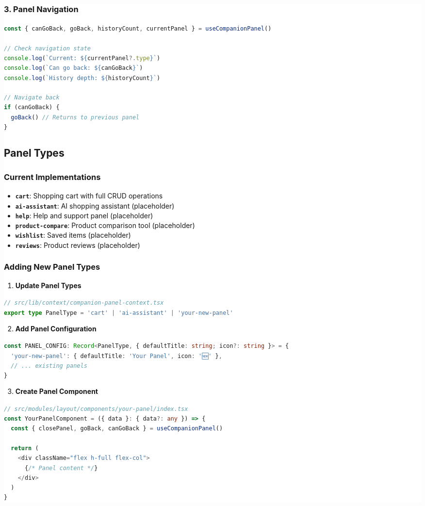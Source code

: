 ### 3. Panel Navigation
```typescript
const { canGoBack, goBack, historyCount, currentPanel } = useCompanionPanel()

// Check navigation state
console.log(`Current: ${currentPanel?.type}`)
console.log(`Can go back: ${canGoBack}`)  
console.log(`History depth: ${historyCount}`)

// Navigate back
if (canGoBack) {
  goBack() // Returns to previous panel
}
```

## Panel Types

### Current Implementations
- **`cart`**: Shopping cart with full CRUD operations
- **`ai-assistant`**: AI shopping assistant (placeholder)
- **`help`**: Help and support panel (placeholder)
- **`product-compare`**: Product comparison tool (placeholder)
- **`wishlist`**: Saved items (placeholder)
- **`reviews`**: Product reviews (placeholder)

### Adding New Panel Types
1. **Update Panel Types**
```typescript
// src/lib/context/companion-panel-context.tsx
export type PanelType = 'cart' | 'ai-assistant' | 'your-new-panel'
```

2. **Add Panel Configuration**
```typescript
const PANEL_CONFIG: Record<PanelType, { defaultTitle: string; icon?: string }> = {
  'your-new-panel': { defaultTitle: 'Your Panel', icon: '🆕' },
  // ... existing panels
}
```

3. **Create Panel Component**
```typescript
// src/modules/layout/components/your-panel/index.tsx
const YourPanelComponent = ({ data }: { data?: any }) => {
  const { closePanel, goBack, canGoBack } = useCompanionPanel()
  
  return (
    <div className="flex h-full flex-col">
      {/* Panel content */}
    </div>
  )
}
```
